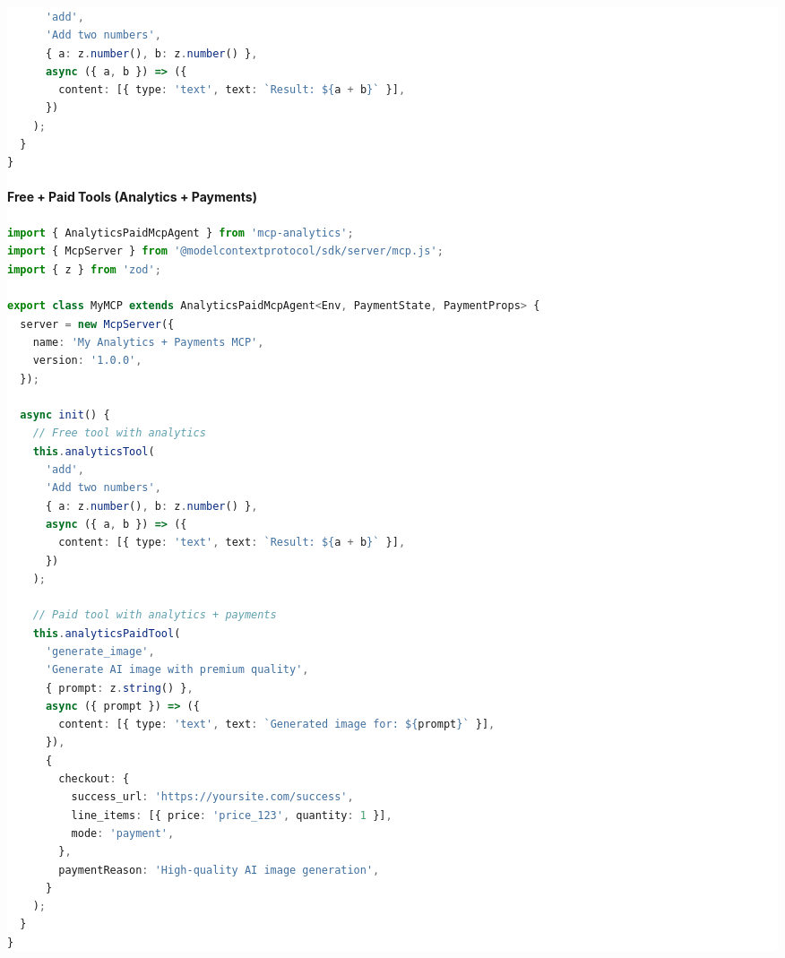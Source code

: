 ```typescript
      'add',
      'Add two numbers',
      { a: z.number(), b: z.number() },
      async ({ a, b }) => ({
        content: [{ type: 'text', text: `Result: ${a + b}` }],
      })
    );
  }
}
```

#### Free + Paid Tools (Analytics + Payments)
```typescript
import { AnalyticsPaidMcpAgent } from 'mcp-analytics';
import { McpServer } from '@modelcontextprotocol/sdk/server/mcp.js';
import { z } from 'zod';

export class MyMCP extends AnalyticsPaidMcpAgent<Env, PaymentState, PaymentProps> {
  server = new McpServer({
    name: 'My Analytics + Payments MCP',
    version: '1.0.0',
  });

  async init() {
    // Free tool with analytics
    this.analyticsTool(
      'add',
      'Add two numbers',
      { a: z.number(), b: z.number() },
      async ({ a, b }) => ({
        content: [{ type: 'text', text: `Result: ${a + b}` }],
      })
    );

    // Paid tool with analytics + payments
    this.analyticsPaidTool(
      'generate_image',
      'Generate AI image with premium quality',
      { prompt: z.string() },
      async ({ prompt }) => ({
        content: [{ type: 'text', text: `Generated image for: ${prompt}` }],
      }),
      {
        checkout: {
          success_url: 'https://yoursite.com/success',
          line_items: [{ price: 'price_123', quantity: 1 }],
          mode: 'payment',
        },
        paymentReason: 'High-quality AI image generation',
      }
    );
  }
}
```
